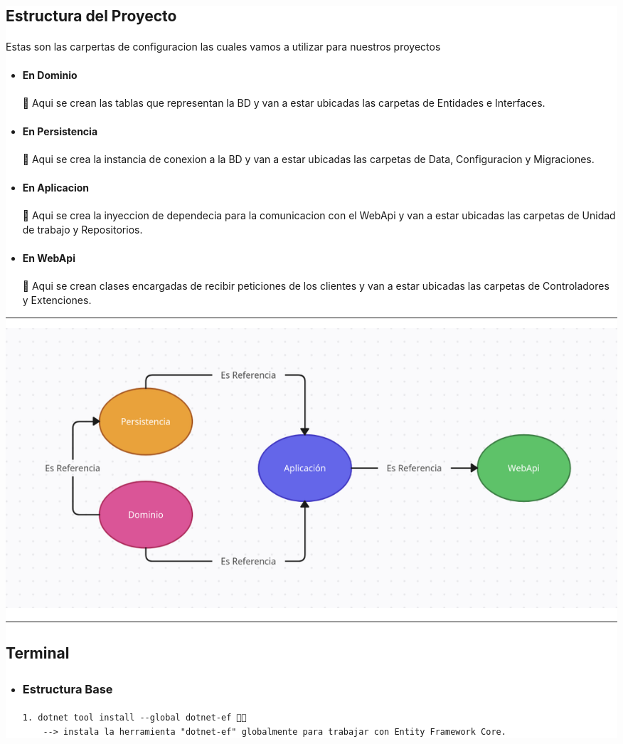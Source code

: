 ## Estructura del Proyecto
Estas son las carpertas de configuracion las cuales vamos a utilizar para nuestros proyectos

 - #### En Dominio
   📂 Aqui se crean las tablas que representan la BD y van a estar ubicadas las carpetas de Entidades e Interfaces.

 - #### En Persistencia  
    📂 Aqui se crea la instancia de conexion a la BD y van a estar ubicadas las carpetas de Data, Configuracion y Migraciones.

 - #### En Aplicacion  
    📂 Aqui se crea la inyeccion de dependecia para la comunicacion con el WebApi y van a estar ubicadas las carpetas de Unidad de trabajo y Repositorios.
        
 - #### En WebApi  
    📂 Aqui se crean clases encargadas de recibir peticiones de los clientes y van a estar ubicadas las carpetas de Controladores y Extenciones.

---

<img src="./Img/Relaciones.png" alt="Relaciones" style="width: 3000px;">


---





## Terminal

 - ### Estructura Base

    ```Terminal
    1. dotnet tool install --global dotnet-ef 🚧🔧
        --> instala la herramienta "dotnet-ef" globalmente para trabajar con Entity Framework Core.
